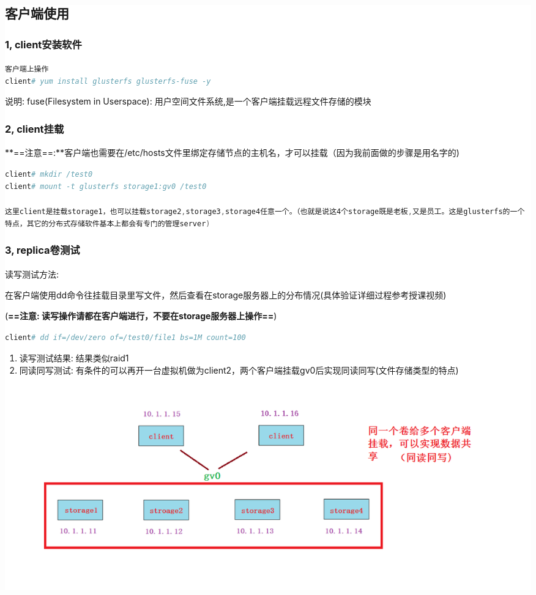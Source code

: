 ```powershell
```

## 客户端使用

### 1, client安装软件

```powershell
客户端上操作
client# yum install glusterfs glusterfs-fuse -y
```

说明: fuse(Filesystem in Userspace): 用户空间文件系统,是一个客户端挂载远程文件存储的模块

### 2, client挂载

**==注意==:**客户端也需要在/etc/hosts文件里绑定存储节点的主机名，才可以挂载（因为我前面做的步骤是用名字的)

```powershell
client# mkdir /test0
client# mount -t glusterfs storage1:gv0 /test0

这里client是挂载storage1，也可以挂载storage2,storage3,storage4任意一个。（也就是说这4个storage既是老板,又是员工。这是glusterfs的一个特点，其它的分布式存储软件基本上都会有专门的管理server)
```

### 3, replica卷测试

读写测试方法:

在客户端使用dd命令往挂载目录里写文件，然后查看在storage服务器上的分布情况(具体验证详细过程参考授课视频)

(**==注意: 读写操作请都在客户端进行，不要在storage服务器上操作==**)

~~~powershell
client# dd if=/dev/zero of=/test0/file1 bs=1M count=100
~~~

1. 读写测试结果: 结果类似raid1
2. 同读同写测试: 有条件的可以再开一台虚拟机做为client2，两个客户端挂载gv0后实现同读同写(文件存储类型的特点)



![1552460604194](glusterfs图片/同读同写测试图.png)
